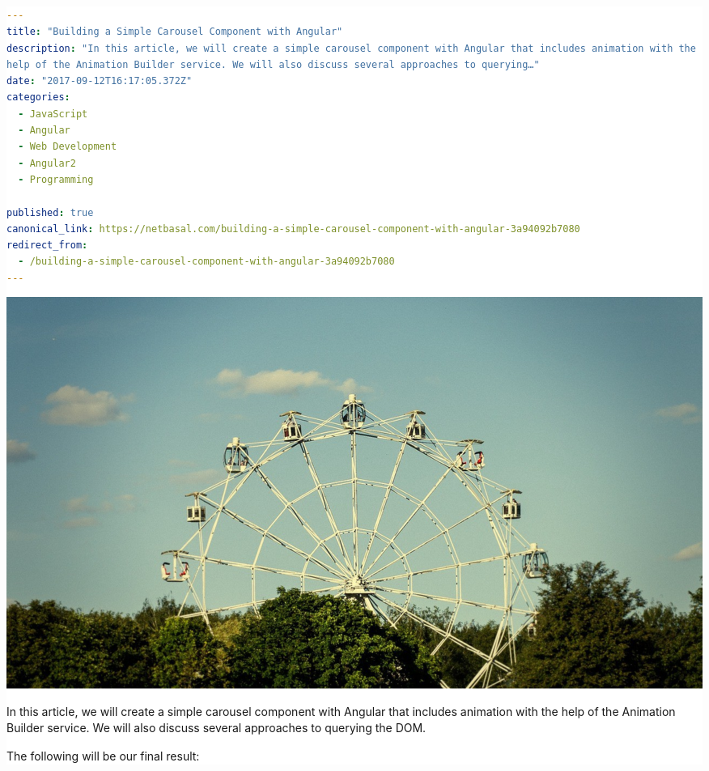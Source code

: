 ```yaml
---
title: "Building a Simple Carousel Component with Angular"
description: "In this article, we will create a simple carousel component with Angular that includes animation with the help of the Animation Builder service. We will also discuss several approaches to querying…"
date: "2017-09-12T16:17:05.372Z"
categories: 
  - JavaScript
  - Angular
  - Web Development
  - Angular2
  - Programming

published: true
canonical_link: https://netbasal.com/building-a-simple-carousel-component-with-angular-3a94092b7080
redirect_from:
  - /building-a-simple-carousel-component-with-angular-3a94092b7080
---
```


![](./asset-1.jpeg)

In this article, we will create a simple carousel component with Angular that includes animation with the help of the Animation Builder service. We will also discuss several approaches to querying the DOM.

The following will be our final result:
